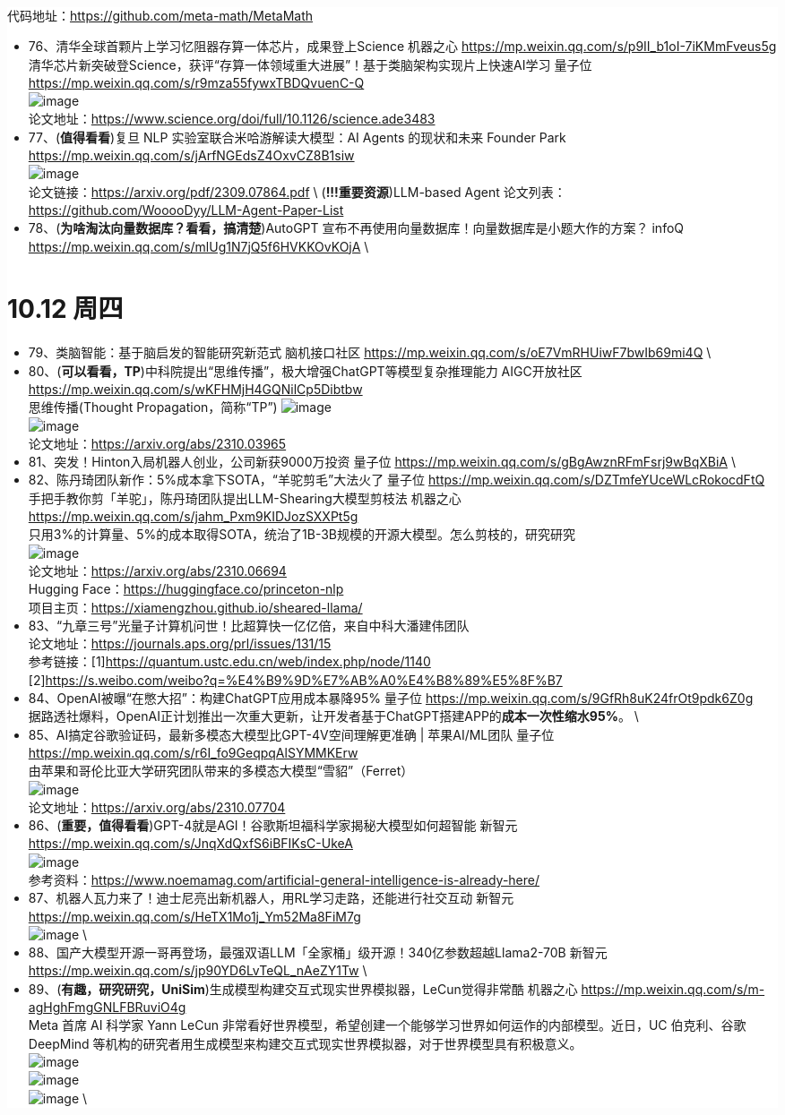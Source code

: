   代码地址：https://github.com/meta-math/MetaMath
* 76、清华全球首颗片上学习忆阻器存算一体芯片，成果登上Science  机器之心  https://mp.weixin.qq.com/s/p9II_b1oI-7iKMmFveus5g \
  清华芯片新突破登Science，获评“存算一体领域重大进展”！基于类脑架构实现片上快速AI学习  量子位  https://mp.weixin.qq.com/s/r9mza55fywxTBDQvuenC-Q \
  ![image](https://github.com/shuishenbushui/AICongyin-LLM.github.io/assets/45891944/954d9a24-006d-4c8d-b477-4f7658d32b4a) \
  论文地址：https://www.science.org/doi/full/10.1126/science.ade3483
* 77、(**值得看看**)复旦 NLP 实验室联合米哈游解读大模型：AI Agents 的现状和未来  Founder Park  https://mp.weixin.qq.com/s/jArfNGEdsZ4OxvCZ8B1siw \
  ![image](https://github.com/shuishenbushui/AICongyin-LLM.github.io/assets/45891944/fc8e3ba3-093b-481c-a4df-cfa0b61639cb) \
  论文链接：https://arxiv.org/pdf/2309.07864.pdf \ 
  (**!!!重要资源**)LLM-based Agent 论文列表：https://github.com/WooooDyy/LLM-Agent-Paper-List
* 78、(**为啥淘汰向量数据库？看看，搞清楚**)AutoGPT 宣布不再使用向量数据库！向量数据库是小题大作的方案？  infoQ  https://mp.weixin.qq.com/s/mlUg1N7jQ5f6HVKKOvKOjA \

# 10.12 周四
* 79、类脑智能：基于脑启发的智能研究新范式  脑机接口社区  https://mp.weixin.qq.com/s/oE7VmRHUiwF7bwIb69mi4Q \
* 80、(**可以看看，TP**)中科院提出“思维传播”，极大增强ChatGPT等模型复杂推理能力  AIGC开放社区  https://mp.weixin.qq.com/s/wKFHMjH4GQNilCp5Dibtbw \
  思维传播(Thought Propagation，简称“TP”)
  ![image](https://github.com/shuishenbushui/AICongyin-LLM.github.io/assets/45891944/b40e6c3f-627a-445d-9edc-8fb6967890b5) \
  ![image](https://github.com/shuishenbushui/AICongyin-LLM.github.io/assets/45891944/5357a60f-56ff-48a2-ad6e-3da0ad9194cd) \
  论文地址：https://arxiv.org/abs/2310.03965
* 81、突发！Hinton入局机器人创业，公司新获9000万投资  量子位  https://mp.weixin.qq.com/s/gBgAwznRFmFsrj9wBqXBiA \
* 82、陈丹琦团队新作：5%成本拿下SOTA，“羊驼剪毛”大法火了  量子位  https://mp.weixin.qq.com/s/DZTmfeYUceWLcRokocdFtQ \
  手把手教你剪「羊驼」，陈丹琦团队提出LLM-Shearing大模型剪枝法  机器之心  https://mp.weixin.qq.com/s/jahm_Pxm9KIDJozSXXPt5g \
  只用3%的计算量、5%的成本取得SOTA，统治了1B-3B规模的开源大模型。怎么剪枝的，研究研究 \
  ![image](https://github.com/shuishenbushui/AICongyin-LLM.github.io/assets/45891944/ba4642d9-cb17-4522-975f-290fc2009513) \
  论文地址：https://arxiv.org/abs/2310.06694 \
  Hugging Face：https://huggingface.co/princeton-nlp \
  项目主页：https://xiamengzhou.github.io/sheared-llama/
* 83、“九章三号”光量子计算机问世！比超算快一亿亿倍，来自中科大潘建伟团队  \
  论文地址：https://journals.aps.org/prl/issues/131/15 \
  参考链接：[1]https://quantum.ustc.edu.cn/web/index.php/node/1140 \
           [2]https://s.weibo.com/weibo?q=%E4%B9%9D%E7%AB%A0%E4%B8%89%E5%8F%B7
* 84、OpenAI被曝“在憋大招”：构建ChatGPT应用成本暴降95%  量子位  https://mp.weixin.qq.com/s/9GfRh8uK24frOt9pdk6Z0g \
  据路透社爆料，OpenAI正计划推出一次重大更新，让开发者基于ChatGPT搭建APP的**成本一次性缩水95%**。 \
* 85、AI搞定谷歌验证码，最新多模态大模型比GPT-4V空间理解更准确 | 苹果AI/ML团队  量子位  https://mp.weixin.qq.com/s/r6I_fo9GeqpqAlSYMMKErw \
  由苹果和哥伦比亚大学研究团队带来的多模态大模型“雪貂”（Ferret） \
  ![image](https://github.com/shuishenbushui/AICongyin-LLM.github.io/assets/45891944/f38a135c-4bff-4f8d-883c-943478803eaf) \
  论文地址：https://arxiv.org/abs/2310.07704
* 86、(**重要，值得看看**)GPT-4就是AGI！谷歌斯坦福科学家揭秘大模型如何超智能  新智元  https://mp.weixin.qq.com/s/JnqXdQxfS6iBFIKsC-UkeA \
  ![image](https://github.com/shuishenbushui/AICongyin-LLM.github.io/assets/45891944/58165fb3-7ba9-40c9-b807-5b46bc80aa8c) \
  参考资料：https://www.noemamag.com/artificial-general-intelligence-is-already-here/
* 87、机器人瓦力来了！迪士尼亮出新机器人，用RL学习走路，还能进行社交互动  新智元  https://mp.weixin.qq.com/s/HeTX1Mo1j_Ym52Ma8FiM7g \
  ![image](https://github.com/shuishenbushui/AICongyin-LLM.github.io/assets/45891944/e72b2bff-b7a7-4318-9bbf-dbbac8e47de6) \
* 88、国产大模型开源一哥再登场，最强双语LLM「全家桶」级开源！340亿参数超越Llama2-70B  新智元  https://mp.weixin.qq.com/s/jp90YD6LvTeQL_nAeZY1Tw \
* 89、(**有趣，研究研究，UniSim**)生成模型构建交互式现实世界模拟器，LeCun觉得非常酷  机器之心  https://mp.weixin.qq.com/s/m-agHghFmgGNLFBRuviO4g \
  Meta 首席 AI 科学家 Yann LeCun 非常看好世界模型，希望创建一个能够学习世界如何运作的内部模型。近日，UC 伯克利、谷歌 DeepMind 等机构的研究者用生成模型来构建交互式现实世界模拟器，对于世界模型具有积极意义。 \
  ![image](https://github.com/shuishenbushui/AICongyin-LLM.github.io/assets/45891944/f318be8c-2330-49d6-9765-8aacaa784e54) \
  ![image](https://github.com/shuishenbushui/AICongyin-LLM.github.io/assets/45891944/c14ed98f-0f26-4ee3-9ade-46a10e165f61) \
  ![image](https://github.com/shuishenbushui/AICongyin-LLM.github.io/assets/45891944/a58b12e0-b78e-44b2-b99b-3d7e26fd3774) \